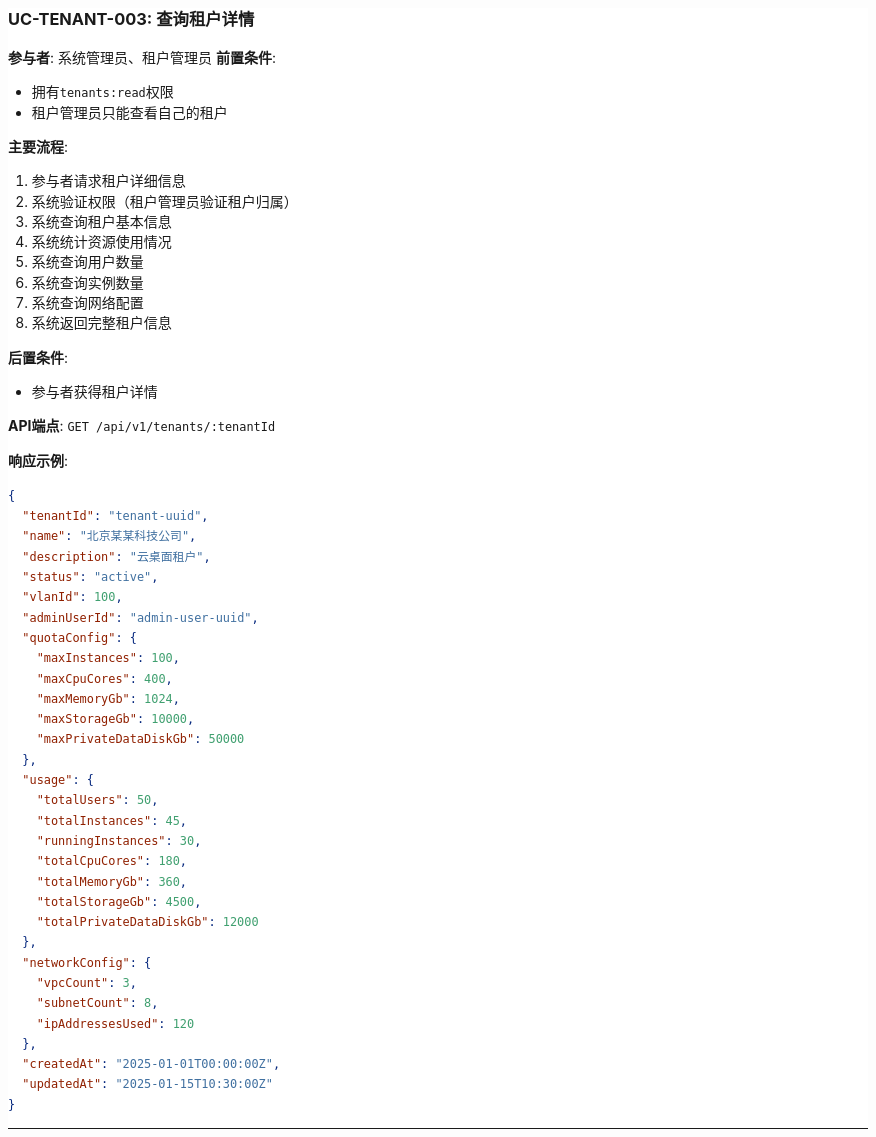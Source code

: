 
### UC-TENANT-003: 查询租户详情
**参与者**: 系统管理员、租户管理员
**前置条件**:
- 拥有`tenants:read`权限
- 租户管理员只能查看自己的租户

**主要流程**:
1. 参与者请求租户详细信息
2. 系统验证权限（租户管理员验证租户归属）
3. 系统查询租户基本信息
4. 系统统计资源使用情况
5. 系统查询用户数量
6. 系统查询实例数量
7. 系统查询网络配置
8. 系统返回完整租户信息

**后置条件**:
- 参与者获得租户详情

**API端点**: `GET /api/v1/tenants/:tenantId`

**响应示例**:
```json
{
  "tenantId": "tenant-uuid",
  "name": "北京某某科技公司",
  "description": "云桌面租户",
  "status": "active",
  "vlanId": 100,
  "adminUserId": "admin-user-uuid",
  "quotaConfig": {
    "maxInstances": 100,
    "maxCpuCores": 400,
    "maxMemoryGb": 1024,
    "maxStorageGb": 10000,
    "maxPrivateDataDiskGb": 50000
  },
  "usage": {
    "totalUsers": 50,
    "totalInstances": 45,
    "runningInstances": 30,
    "totalCpuCores": 180,
    "totalMemoryGb": 360,
    "totalStorageGb": 4500,
    "totalPrivateDataDiskGb": 12000
  },
  "networkConfig": {
    "vpcCount": 3,
    "subnetCount": 8,
    "ipAddressesUsed": 120
  },
  "createdAt": "2025-01-01T00:00:00Z",
  "updatedAt": "2025-01-15T10:30:00Z"
}
```

---